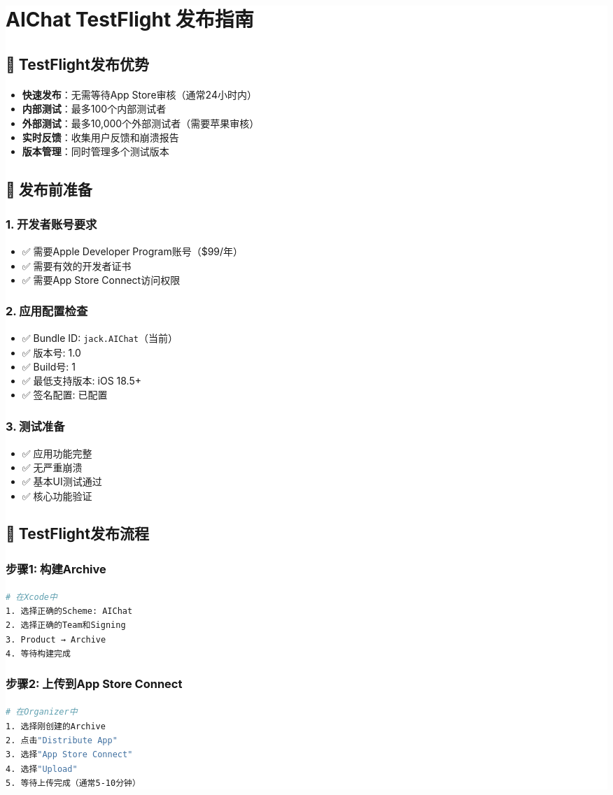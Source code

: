 # AIChat TestFlight 发布指南

## 📱 TestFlight发布优势

- **快速发布**：无需等待App Store审核（通常24小时内）
- **内部测试**：最多100个内部测试者
- **外部测试**：最多10,000个外部测试者（需要苹果审核）
- **实时反馈**：收集用户反馈和崩溃报告
- **版本管理**：同时管理多个测试版本

## 🔧 发布前准备

### 1. 开发者账号要求
- ✅ 需要Apple Developer Program账号（$99/年）
- ✅ 需要有效的开发者证书
- ✅ 需要App Store Connect访问权限

### 2. 应用配置检查
- ✅ Bundle ID: `jack.AIChat`（当前）
- ✅ 版本号: 1.0
- ✅ Build号: 1
- ✅ 最低支持版本: iOS 18.5+
- ✅ 签名配置: 已配置

### 3. 测试准备
- ✅ 应用功能完整
- ✅ 无严重崩溃
- ✅ 基本UI测试通过
- ✅ 核心功能验证

## 🚀 TestFlight发布流程

### 步骤1: 构建Archive
```bash
# 在Xcode中
1. 选择正确的Scheme: AIChat
2. 选择正确的Team和Signing
3. Product → Archive
4. 等待构建完成
```

### 步骤2: 上传到App Store Connect
```bash
# 在Organizer中
1. 选择刚创建的Archive
2. 点击"Distribute App"
3. 选择"App Store Connect"
4. 选择"Upload"
5. 等待上传完成（通常5-10分钟）
```
